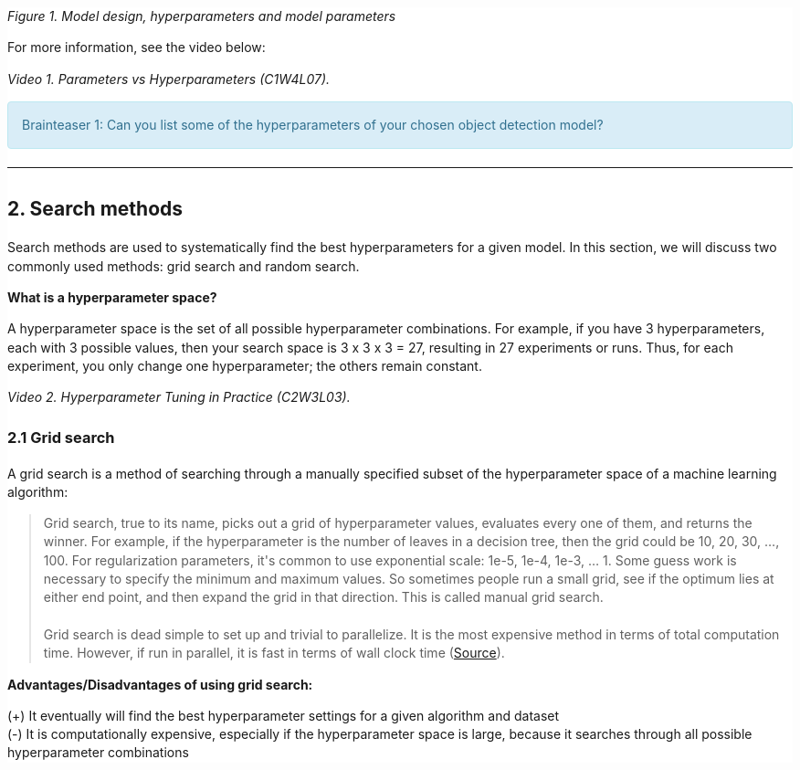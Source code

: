 *Figure 1. Model design, hyperparameters and model parameters*

For more information, see the video below:

<iframe width="896" height="504" src="https://www.youtube-nocookie.com/embed/VTE2KlfoO3Q" title="YouTube video player" frameborder="0" allow="accelerometer; autoplay; clipboard-write; encrypted-media; gyroscope; picture-in-picture" allowfullscreen></iframe>

*Video 1. Parameters vs Hyperparameters (C1W4L07).*

<div style="padding: 15px; border: 1px solid transparent; border-color: transparent; margin-bottom: 20px; border-radius: 4px; color: #31708f; background-color: #d9edf7; border-color: #bce8f1;">
Brainteaser 1: Can you list some of the hyperparameters of your chosen object detection model?
</div>

*** 

## 2. Search methods

Search methods are used to systematically find the best hyperparameters for a given model. In this section, we will discuss two commonly used methods: grid search and random search. 

__What is a hyperparameter space?__ 

A hyperparameter space is the set of all possible hyperparameter combinations. For example, if you have 3 hyperparameters, each with 3 possible values, then your search space is 3 x 3 x 3 = 27, resulting in 27 experiments or runs. Thus, for each experiment, you only change one hyperparameter; the others remain constant.

<iframe width="896" height="504" src="https://www.youtube-nocookie.com/embed/wKkcBPp3F1Y" title="YouTube video player" frameborder="0" allow="accelerometer; autoplay; clipboard-write; encrypted-media; gyroscope; picture-in-picture" allowfullscreen></iframe>

*Video 2. Hyperparameter Tuning in Practice (C2W3L03).*

### 2.1 Grid search

A grid search is a method of searching through a manually specified subset of the hyperparameter space of a machine learning algorithm:

> Grid search, true to its name, picks out a grid of hyperparameter values, evaluates every one of them, and returns the winner. For example, if the hyperparameter is the number of leaves in a decision tree, then the grid could be 10, 20, 30, …, 100. For regularization parameters, it's common to use exponential scale: 1e-5, 1e-4, 1e-3, … 1. Some guess work is necessary to specify the minimum and maximum values. So sometimes people run a small grid, see if the optimum lies at either end point, and then expand the grid in that direction. This is called manual grid search. <br> <br> Grid search is dead simple to set up and trivial to parallelize. It is the most expensive method in terms of total computation time. However, if run in parallel, it is fast in terms of wall clock time ([Source](https://web.archive.org/web/20160701182750/http://blog.dato.com/how-to-evaluate-machine-learning-models-part-4-hyperparameter-tuning)).

__Advantages/Disadvantages of using grid search:__

(+) It eventually will find the best hyperparameter settings for a given algorithm and dataset <br>
(-) It is computationally expensive, especially if the hyperparameter space is large, because it searches through all possible hyperparameter combinations 
